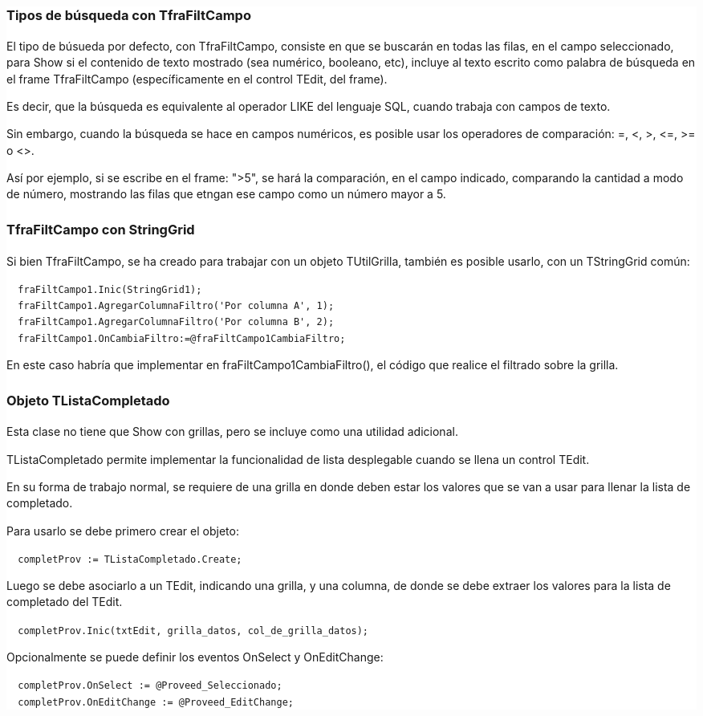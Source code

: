 ### Tipos de búsqueda con TfraFiltCampo ###

El tipo de búsueda por defecto, con TfraFiltCampo, consiste en que se buscarán en todas las filas, en el campo seleccionado, para Show si el contenido de texto mostrado (sea numérico, booleano, etc), incluye al texto escrito como palabra de búsqueda en el frame TfraFiltCampo (específicamente en el control TEdit, del frame).

Es decir, que la búsqueda es equivalente al operador LIKE del lenguaje SQL, cuando trabaja con campos de texto.

Sin embargo, cuando la búsqueda se hace en campos numéricos, es posible usar los operadores de comparación: =, <, >, <=, >= o <>. 

Así por ejemplo, si se escribe en el frame: ">5", se hará la comparación, en el campo indicado, comparando la cantidad a modo de número, mostrando las filas que etngan ese campo como un número mayor a 5.


### TfraFiltCampo con StringGrid ###

Si bien TfraFiltCampo, se ha creado para trabajar con un objeto TUtilGrilla, también es posible usarlo, con un TStringGrid común:

```
  fraFiltCampo1.Inic(StringGrid1);
  fraFiltCampo1.AgregarColumnaFiltro('Por columna A', 1);
  fraFiltCampo1.AgregarColumnaFiltro('Por columna B', 2);
  fraFiltCampo1.OnCambiaFiltro:=@fraFiltCampo1CambiaFiltro;
```

En este caso habría que implementar en fraFiltCampo1CambiaFiltro(), el código que realice el filtrado sobre la grilla.

### Objeto TListaCompletado ###

Esta clase no tiene que Show con grillas, pero se incluye como una utilidad adicional.

TListaCompletado permite implementar la funcionalidad de lista desplegable cuando se llena un control TEdit. 

En su forma de trabajo normal, se requiere de una grilla en donde deben estar los valores que se van a usar para llenar la lista de completado.

Para usarlo se debe primero crear el objeto: 

```
  completProv := TListaCompletado.Create;
```

Luego se debe asociarlo a un TEdit, indicando una grilla, y una columna, de donde se debe extraer los valores para la lista de completado del TEdit.

```
  completProv.Inic(txtEdit, grilla_datos, col_de_grilla_datos);
```
  
Opcionalmente se puede definir los eventos OnSelect y OnEditChange:

```
  completProv.OnSelect := @Proveed_Seleccionado;
  completProv.OnEditChange := @Proveed_EditChange;
```
